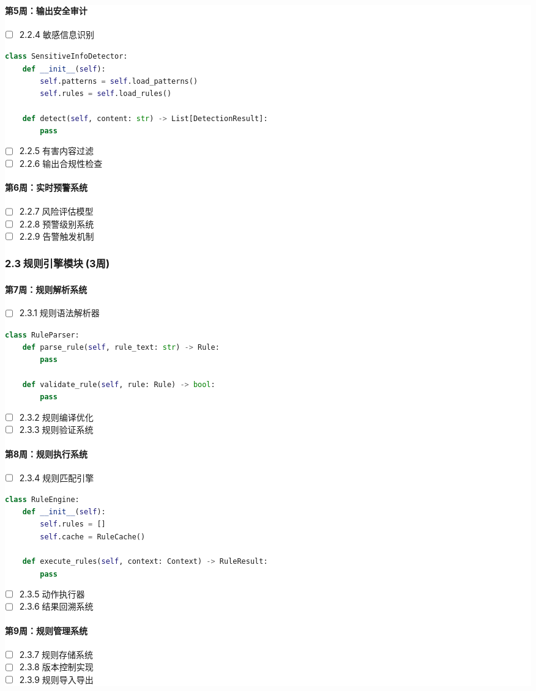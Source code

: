 #### 第5周：输出安全审计
- [ ] 2.2.4 敏感信息识别
```python
class SensitiveInfoDetector:
    def __init__(self):
        self.patterns = self.load_patterns()
        self.rules = self.load_rules()

    def detect(self, content: str) -> List[DetectionResult]:
        pass
```
- [ ] 2.2.5 有害内容过滤
- [ ] 2.2.6 输出合规性检查

#### 第6周：实时预警系统
- [ ] 2.2.7 风险评估模型
- [ ] 2.2.8 预警级别系统
- [ ] 2.2.9 告警触发机制

### 2.3 规则引擎模块 (3周)

#### 第7周：规则解析系统
- [ ] 2.3.1 规则语法解析器
```python
class RuleParser:
    def parse_rule(self, rule_text: str) -> Rule:
        pass

    def validate_rule(self, rule: Rule) -> bool:
        pass
```
- [ ] 2.3.2 规则编译优化
- [ ] 2.3.3 规则验证系统

#### 第8周：规则执行系统
- [ ] 2.3.4 规则匹配引擎
```python
class RuleEngine:
    def __init__(self):
        self.rules = []
        self.cache = RuleCache()

    def execute_rules(self, context: Context) -> RuleResult:
        pass
```
- [ ] 2.3.5 动作执行器
- [ ] 2.3.6 结果回溯系统

#### 第9周：规则管理系统
- [ ] 2.3.7 规则存储系统
- [ ] 2.3.8 版本控制实现
- [ ] 2.3.9 规则导入导出
